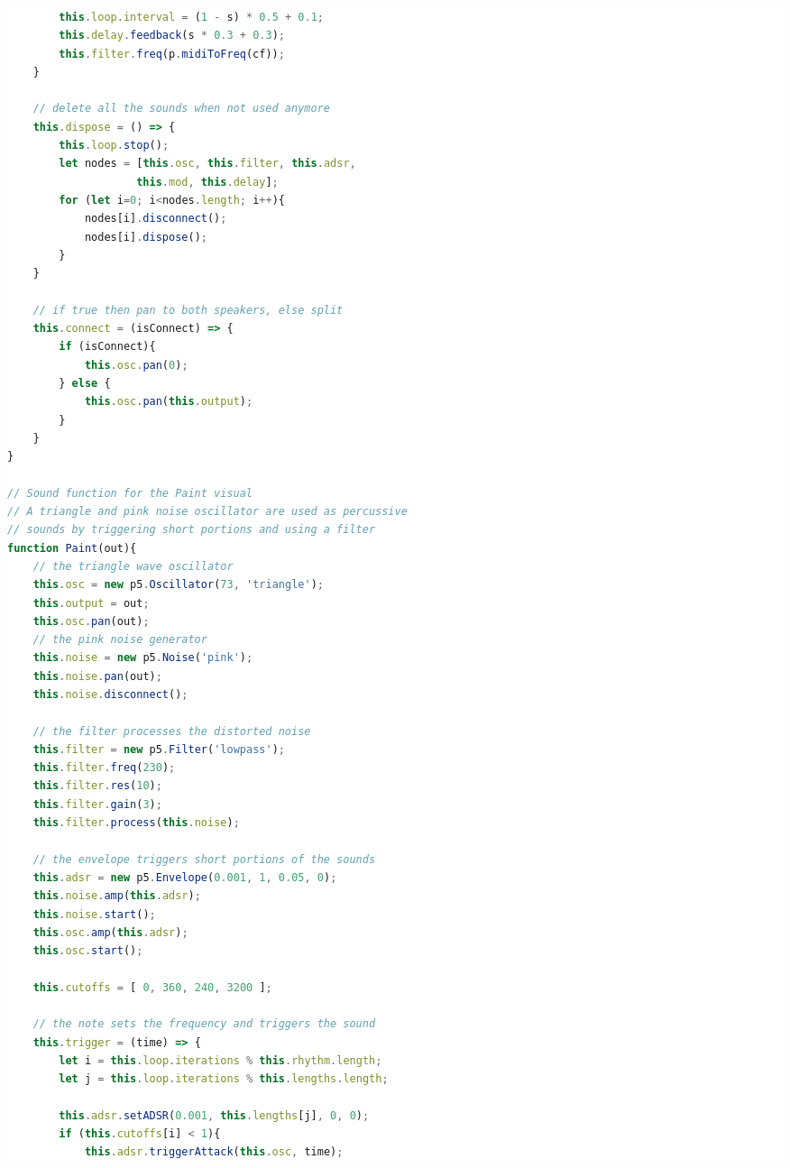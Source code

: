 ```js
		this.loop.interval = (1 - s) * 0.5 + 0.1;
		this.delay.feedback(s * 0.3 + 0.3);
		this.filter.freq(p.midiToFreq(cf));
	}

	// delete all the sounds when not used anymore
	this.dispose = () => {
		this.loop.stop();
		let nodes = [this.osc, this.filter, this.adsr, 
					this.mod, this.delay];
		for (let i=0; i<nodes.length; i++){
			nodes[i].disconnect();
			nodes[i].dispose();
		}
	}

	// if true then pan to both speakers, else split
	this.connect = (isConnect) => {
		if (isConnect){
			this.osc.pan(0);
		} else {
			this.osc.pan(this.output);
		}
	}
}

// Sound function for the Paint visual
// A triangle and pink noise oscillator are used as percussive
// sounds by triggering short portions and using a filter
function Paint(out){
	// the triangle wave oscillator
	this.osc = new p5.Oscillator(73, 'triangle');
	this.output = out;
	this.osc.pan(out);
	// the pink noise generator 
	this.noise = new p5.Noise('pink');
	this.noise.pan(out);
	this.noise.disconnect();

	// the filter processes the distorted noise
	this.filter = new p5.Filter('lowpass');
	this.filter.freq(230);
	this.filter.res(10);
	this.filter.gain(3);
	this.filter.process(this.noise);
	
	// the envelope triggers short portions of the sounds
	this.adsr = new p5.Envelope(0.001, 1, 0.05, 0);
	this.noise.amp(this.adsr);
	this.noise.start();
	this.osc.amp(this.adsr);
	this.osc.start();

	this.cutoffs = [ 0, 360, 240, 3200 ];
	
	// the note sets the frequency and triggers the sound
	this.trigger = (time) => {
		let i = this.loop.iterations % this.rhythm.length;
		let j = this.loop.iterations % this.lengths.length;

		this.adsr.setADSR(0.001, this.lengths[j], 0, 0);
		if (this.cutoffs[i] < 1){
			this.adsr.triggerAttack(this.osc, time);
```